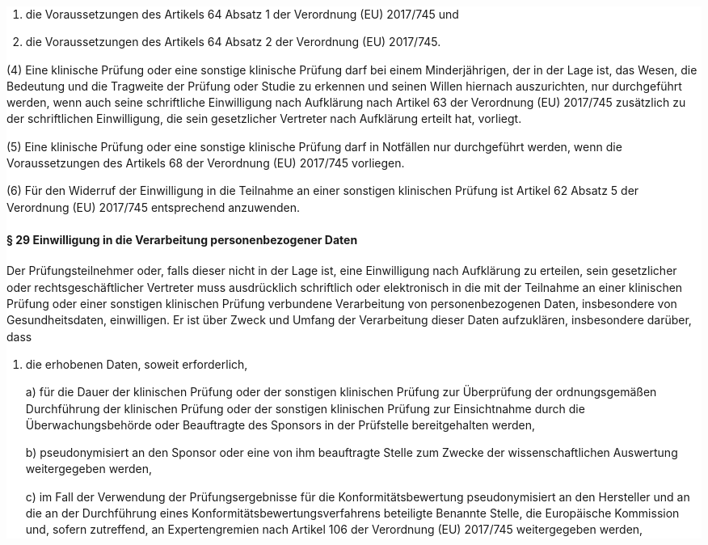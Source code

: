 1.  die Voraussetzungen des Artikels 64 Absatz 1 der Verordnung (EU)
    2017/745 und


2.  die Voraussetzungen des Artikels 64 Absatz 2 der Verordnung (EU)
    2017/745.




(4) Eine klinische Prüfung oder eine sonstige klinische Prüfung darf
bei einem Minderjährigen, der in der Lage ist, das Wesen, die
Bedeutung und die Tragweite der Prüfung oder Studie zu erkennen und
seinen Willen hiernach auszurichten, nur durchgeführt werden, wenn
auch seine schriftliche Einwilligung nach Aufklärung nach Artikel 63
der Verordnung (EU) 2017/745 zusätzlich zu der schriftlichen
Einwilligung, die sein gesetzlicher Vertreter nach Aufklärung erteilt
hat, vorliegt.

(5) Eine klinische Prüfung oder eine sonstige klinische Prüfung darf
in Notfällen nur durchgeführt werden, wenn die Voraussetzungen des
Artikels 68 der Verordnung (EU) 2017/745 vorliegen.

(6) Für den Widerruf der Einwilligung in die Teilnahme an einer
sonstigen klinischen Prüfung ist Artikel 62 Absatz 5 der Verordnung
(EU) 2017/745 entsprechend anzuwenden.


#### § 29 Einwilligung in die Verarbeitung personenbezogener Daten

Der Prüfungsteilnehmer oder, falls dieser nicht in der Lage ist, eine
Einwilligung nach Aufklärung zu erteilen, sein gesetzlicher oder
rechtsgeschäftlicher Vertreter muss ausdrücklich schriftlich oder
elektronisch in die mit der Teilnahme an einer klinischen Prüfung oder
einer sonstigen klinischen Prüfung verbundene Verarbeitung von
personenbezogenen Daten, insbesondere von Gesundheitsdaten,
einwilligen. Er ist über Zweck und Umfang der Verarbeitung dieser
Daten aufzuklären, insbesondere darüber, dass

1.  die erhobenen Daten, soweit erforderlich,

    a)  für die Dauer der klinischen Prüfung oder der sonstigen klinischen
        Prüfung zur Überprüfung der ordnungsgemäßen Durchführung der
        klinischen Prüfung oder der sonstigen klinischen Prüfung zur
        Einsichtnahme durch die Überwachungsbehörde oder Beauftragte des
        Sponsors in der Prüfstelle bereitgehalten werden,


    b)  pseudonymisiert an den Sponsor oder eine von ihm beauftragte Stelle
        zum Zwecke der wissenschaftlichen Auswertung weitergegeben werden,


    c)  im Fall der Verwendung der Prüfungsergebnisse für die
        Konformitätsbewertung pseudonymisiert an den Hersteller und an die an
        der Durchführung eines Konformitätsbewertungsverfahrens beteiligte
        Benannte Stelle, die Europäische Kommission und, sofern zutreffend, an
        Expertengremien nach Artikel 106 der Verordnung (EU) 2017/745
        weitergegeben werden,
